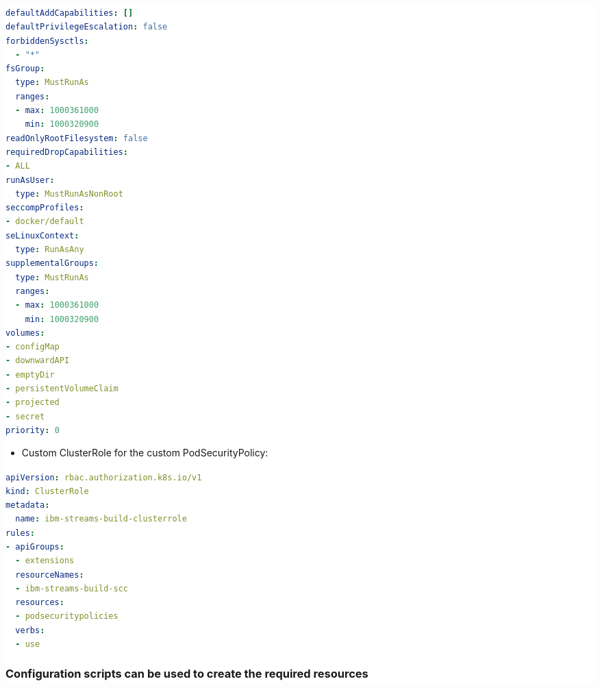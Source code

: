 ```yaml
defaultAddCapabilities: []
defaultPrivilegeEscalation: false
forbiddenSysctls:
  - "*"
fsGroup:
  type: MustRunAs
  ranges:
  - max: 1000361000
    min: 1000320900
readOnlyRootFilesystem: false
requiredDropCapabilities:
- ALL
runAsUser:
  type: MustRunAsNonRoot
seccompProfiles:
- docker/default
seLinuxContext:
  type: RunAsAny
supplementalGroups:
  type: MustRunAs
  ranges:
  - max: 1000361000
    min: 1000320900
volumes:
- configMap
- downwardAPI
- emptyDir
- persistentVolumeClaim
- projected
- secret
priority: 0
```

* Custom ClusterRole for the custom PodSecurityPolicy:

```yaml
apiVersion: rbac.authorization.k8s.io/v1
kind: ClusterRole
metadata:
  name: ibm-streams-build-clusterrole
rules:
- apiGroups:
  - extensions
  resourceNames:
  - ibm-streams-build-scc
  resources:
  - podsecuritypolicies
  verbs:
  - use
```
### Configuration scripts can be used to create the required resources

